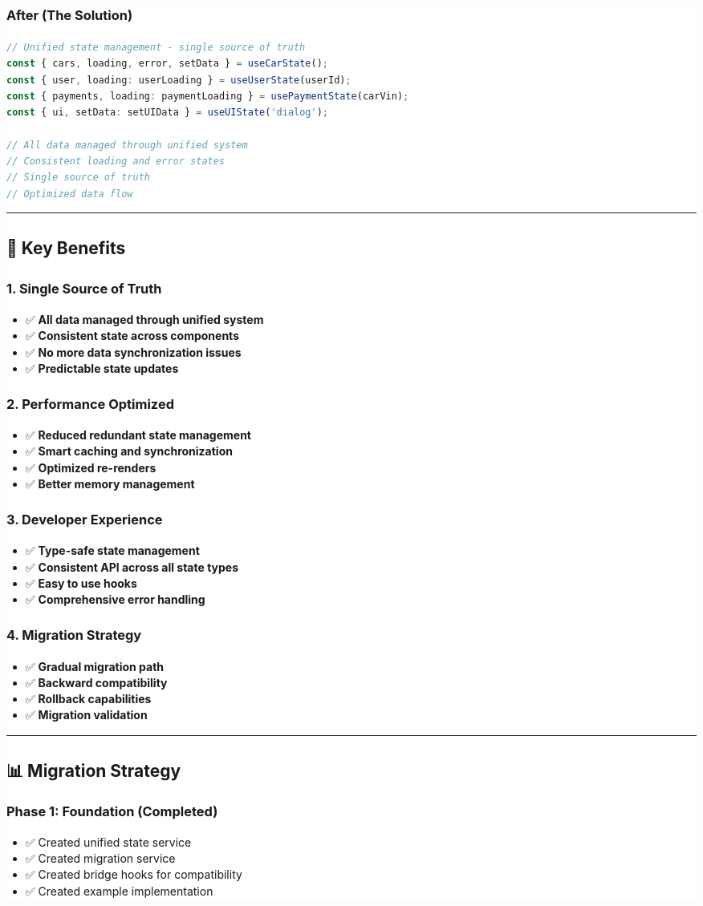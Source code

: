 ### **After (The Solution)**
```typescript
// Unified state management - single source of truth
const { cars, loading, error, setData } = useCarState();
const { user, loading: userLoading } = useUserState(userId);
const { payments, loading: paymentLoading } = usePaymentState(carVin);
const { ui, setData: setUIData } = useUIState('dialog');

// All data managed through unified system
// Consistent loading and error states
// Single source of truth
// Optimized data flow
```

---

## 🎯 **Key Benefits**

### **1. Single Source of Truth**
- ✅ **All data managed through unified system**
- ✅ **Consistent state across components**
- ✅ **No more data synchronization issues**
- ✅ **Predictable state updates**

### **2. Performance Optimized**
- ✅ **Reduced redundant state management**
- ✅ **Smart caching and synchronization**
- ✅ **Optimized re-renders**
- ✅ **Better memory management**

### **3. Developer Experience**
- ✅ **Type-safe state management**
- ✅ **Consistent API across all state types**
- ✅ **Easy to use hooks**
- ✅ **Comprehensive error handling**

### **4. Migration Strategy**
- ✅ **Gradual migration path**
- ✅ **Backward compatibility**
- ✅ **Rollback capabilities**
- ✅ **Migration validation**

---

## 📊 **Migration Strategy**

### **Phase 1: Foundation (Completed)**
- ✅ Created unified state service
- ✅ Created migration service
- ✅ Created bridge hooks for compatibility
- ✅ Created example implementation
